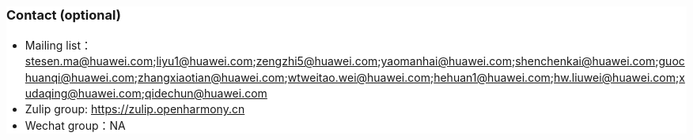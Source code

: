 ### Contact (optional)

- Mailing list：stesen.ma@huawei.com;liyu1@huawei.com;zengzhi5@huawei.com;yaomanhai@huawei.com;shenchenkai@huawei.com;guochuanqi@huawei.com;zhangxiaotian@huawei.com;wtweitao.wei@huawei.com;hehuan1@huawei.com;hw.liuwei@huawei.com;xudaqing@huawei.com;qidechun@huawei.com
- Zulip group: https://zulip.openharmony.cn
- Wechat group：NA
